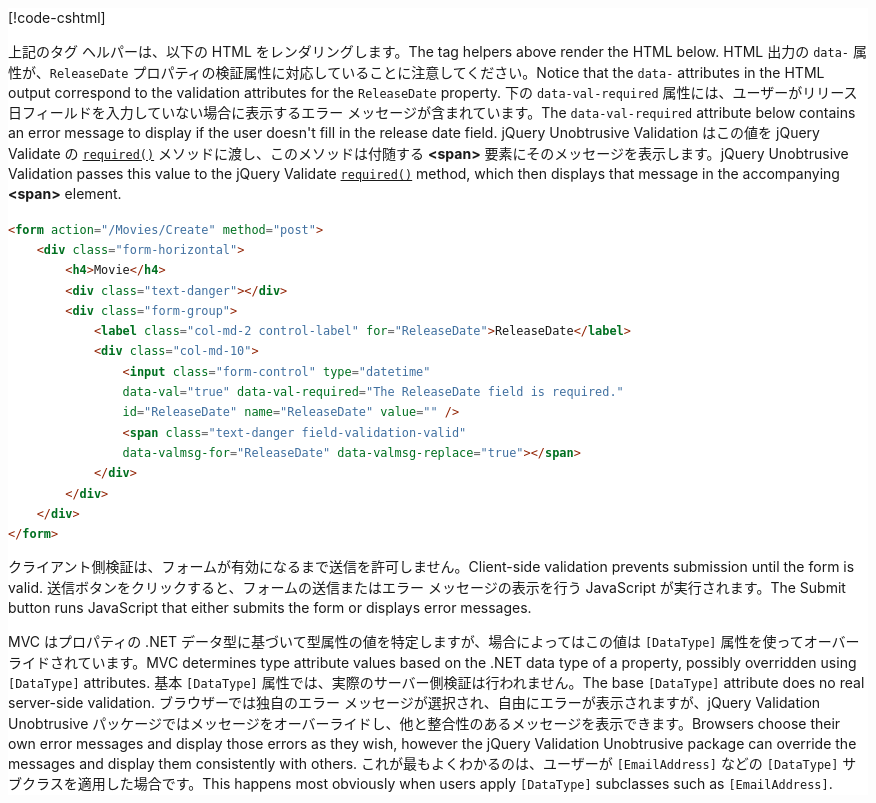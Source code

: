 [!code-cshtml[](validation/sample/Views/Movies/Create.cshtml?name=snippet_ReleaseDate&highlight=4-5)]

<span data-ttu-id="35e5c-220">上記のタグ ヘルパーは、以下の HTML をレンダリングします。</span><span class="sxs-lookup"><span data-stu-id="35e5c-220">The tag helpers above render the HTML below.</span></span> <span data-ttu-id="35e5c-221">HTML 出力の `data-` 属性が、`ReleaseDate` プロパティの検証属性に対応していることに注意してください。</span><span class="sxs-lookup"><span data-stu-id="35e5c-221">Notice that the `data-` attributes in the HTML output correspond to the validation attributes for the `ReleaseDate` property.</span></span> <span data-ttu-id="35e5c-222">下の `data-val-required` 属性には、ユーザーがリリース日フィールドを入力していない場合に表示するエラー メッセージが含まれています。</span><span class="sxs-lookup"><span data-stu-id="35e5c-222">The `data-val-required` attribute below contains an error message to display if the user doesn't fill in the release date field.</span></span> <span data-ttu-id="35e5c-223">jQuery Unobtrusive Validation はこの値を jQuery Validate の [`required()`](https://jqueryvalidation.org/required-method/) メソッドに渡し、このメソッドは付随する **\<span>** 要素にそのメッセージを表示します。</span><span class="sxs-lookup"><span data-stu-id="35e5c-223">jQuery Unobtrusive Validation passes this value to the jQuery Validate [`required()`](https://jqueryvalidation.org/required-method/) method, which then displays that message in the accompanying **\<span>** element.</span></span>

```html
<form action="/Movies/Create" method="post">
    <div class="form-horizontal">
        <h4>Movie</h4>
        <div class="text-danger"></div>
        <div class="form-group">
            <label class="col-md-2 control-label" for="ReleaseDate">ReleaseDate</label>
            <div class="col-md-10">
                <input class="form-control" type="datetime"
                data-val="true" data-val-required="The ReleaseDate field is required."
                id="ReleaseDate" name="ReleaseDate" value="" />
                <span class="text-danger field-validation-valid"
                data-valmsg-for="ReleaseDate" data-valmsg-replace="true"></span>
            </div>
        </div>
    </div>
</form>
```

<span data-ttu-id="35e5c-224">クライアント側検証は、フォームが有効になるまで送信を許可しません。</span><span class="sxs-lookup"><span data-stu-id="35e5c-224">Client-side validation prevents submission until the form is valid.</span></span> <span data-ttu-id="35e5c-225">送信ボタンをクリックすると、フォームの送信またはエラー メッセージの表示を行う JavaScript が実行されます。</span><span class="sxs-lookup"><span data-stu-id="35e5c-225">The Submit button runs JavaScript that either submits the form or displays error messages.</span></span>

<span data-ttu-id="35e5c-226">MVC はプロパティの .NET データ型に基づいて型属性の値を特定しますが、場合によってはこの値は `[DataType]` 属性を使ってオーバーライドされています。</span><span class="sxs-lookup"><span data-stu-id="35e5c-226">MVC determines type attribute values based on the .NET data type of a property, possibly overridden using `[DataType]` attributes.</span></span> <span data-ttu-id="35e5c-227">基本 `[DataType]` 属性では、実際のサーバー側検証は行われません。</span><span class="sxs-lookup"><span data-stu-id="35e5c-227">The base `[DataType]` attribute does no real server-side validation.</span></span> <span data-ttu-id="35e5c-228">ブラウザーでは独自のエラー メッセージが選択され、自由にエラーが表示されますが、jQuery Validation Unobtrusive パッケージではメッセージをオーバーライドし、他と整合性のあるメッセージを表示できます。</span><span class="sxs-lookup"><span data-stu-id="35e5c-228">Browsers choose their own error messages and display those errors as they wish, however the jQuery Validation Unobtrusive package can override the messages and display them consistently with others.</span></span> <span data-ttu-id="35e5c-229">これが最もよくわかるのは、ユーザーが `[EmailAddress]` などの `[DataType]` サブクラスを適用した場合です。</span><span class="sxs-lookup"><span data-stu-id="35e5c-229">This happens most obviously when users apply `[DataType]` subclasses such as `[EmailAddress]`.</span></span>
